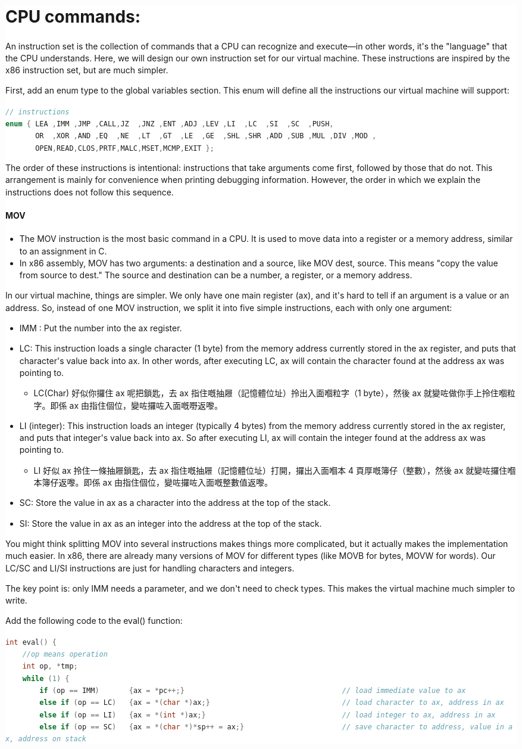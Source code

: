 # CPU commands: 
An instruction set is the collection of commands that a CPU can recognize and execute—in other words, it's the "language" that the CPU understands. Here, we will design our own instruction set for our virtual machine. These instructions are inspired by the x86 instruction set, but are much simpler.

First, add an enum type to the global variables section. This enum will define all the instructions our virtual machine will support:
```c
// instructions
enum { LEA ,IMM ,JMP ,CALL,JZ  ,JNZ ,ENT ,ADJ ,LEV ,LI  ,LC  ,SI  ,SC  ,PUSH,
       OR  ,XOR ,AND ,EQ  ,NE  ,LT  ,GT  ,LE  ,GE  ,SHL ,SHR ,ADD ,SUB ,MUL ,DIV ,MOD ,
       OPEN,READ,CLOS,PRTF,MALC,MSET,MCMP,EXIT };
```
The order of these instructions is intentional: instructions that take arguments come first, followed by those that do not. This arrangement is mainly for convenience when printing debugging information. However, the order in which we explain the instructions does not follow this sequence.

#### MOV
- The MOV instruction is the most basic command in a CPU. It is used to move data into a register or a memory address, similar to an assignment in C. 
- In x86 assembly, MOV has two arguments: a destination and a source, like MOV dest, source. This means "copy the value from source to dest." The source and destination can be a number, a register, or a memory address.

In our virtual machine, things are simpler. We only have one main register (ax), and it's hard to tell if an argument is a value or an address. So, instead of one MOV instruction, we split it into five simple instructions, each with only one argument:

- IMM <num>: Put the number <num> into the ax register.
- LC: This instruction loads a single character (1 byte) from the memory address currently stored in the ax register, and puts that character's value back into ax. In other words, after executing LC, ax will contain the character found at the address ax was pointing to.
  - LC(Char) 好似你攞住 ax 呢把鎖匙，去 ax 指住嘅抽屜（記憶體位址）拎出入面嗰粒字（1 byte），然後 ax 就變咗做你手上拎住嗰粒字。即係 ax 由指住個位，變咗攞咗入面嘅嘢返嚟。

- LI (integer): This instruction loads an integer (typically 4 bytes) from the memory address currently stored in the ax register, and puts that integer's value back into ax. So after executing LI, ax will contain the integer found at the address ax was pointing to.
  - LI 好似 ax 拎住一條抽屜鎖匙，去 ax 指住嘅抽屜（記憶體位址）打開，攞出入面嗰本 4 頁厚嘅簿仔（整數），然後 ax 就變咗攞住嗰本簿仔返嚟。即係 ax 由指住個位，變咗攞咗入面嘅整數值返嚟。

- SC: Store the value in ax as a character into the address at the top of the stack.
- SI: Store the value in ax as an integer into the address at the top of the stack.

You might think splitting MOV into several instructions makes things more complicated, but it actually makes the implementation much easier. In x86, there are already many versions of MOV for different types (like MOVB for bytes, MOVW for words). Our LC/SC and LI/SI instructions are just for handling characters and integers.

The key point is: only IMM needs a parameter, and we don't need to check types. This makes the virtual machine much simpler to write.

Add the following code to the eval() function:
```c
int eval() {
    //op means operation
    int op, *tmp;
    while (1) {
        if (op == IMM)       {ax = *pc++;}                                     // load immediate value to ax
        else if (op == LC)   {ax = *(char *)ax;}                               // load character to ax, address in ax
        else if (op == LI)   {ax = *(int *)ax;}                                // load integer to ax, address in ax
        else if (op == SC)   {ax = *(char *)*sp++ = ax;}                       // save character to address, value in ax, address on stack
```